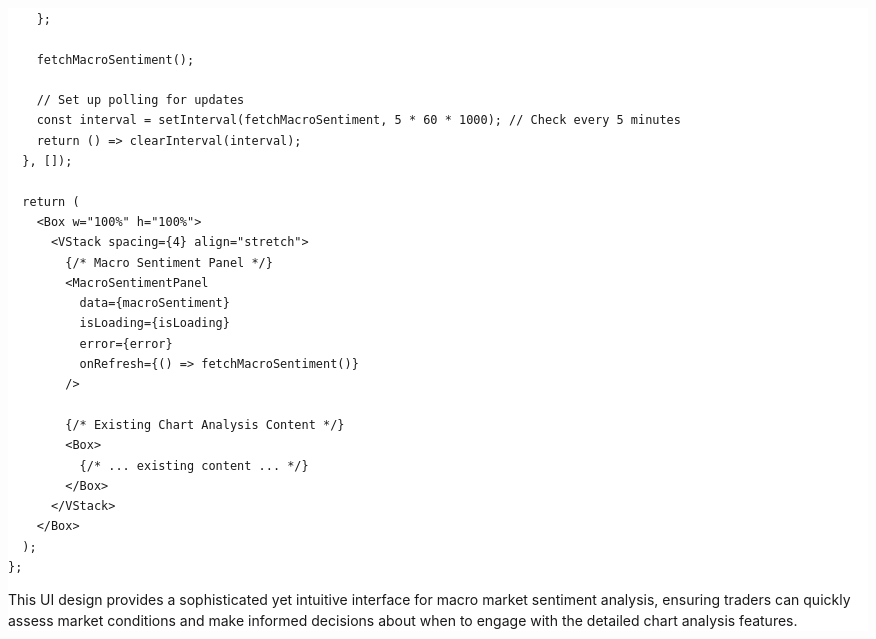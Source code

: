 ```tsx
    };

    fetchMacroSentiment();
    
    // Set up polling for updates
    const interval = setInterval(fetchMacroSentiment, 5 * 60 * 1000); // Check every 5 minutes
    return () => clearInterval(interval);
  }, []);

  return (
    <Box w="100%" h="100%">
      <VStack spacing={4} align="stretch">
        {/* Macro Sentiment Panel */}
        <MacroSentimentPanel 
          data={macroSentiment}
          isLoading={isLoading}
          error={error}
          onRefresh={() => fetchMacroSentiment()}
        />
        
        {/* Existing Chart Analysis Content */}
        <Box>
          {/* ... existing content ... */}
        </Box>
      </VStack>
    </Box>
  );
};
```

This UI design provides a sophisticated yet intuitive interface for macro market sentiment analysis, ensuring traders can quickly assess market conditions and make informed decisions about when to engage with the detailed chart analysis features.